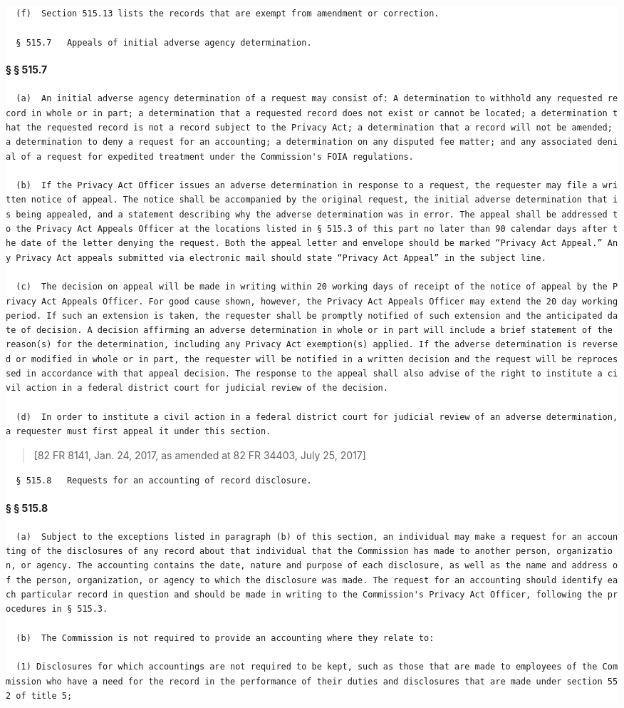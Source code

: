       (f)  Section 515.13 lists the records that are exempt from amendment or correction.

      § 515.7   Appeals of initial adverse agency determination.

#### § § 515.7

      (a)  An initial adverse agency determination of a request may consist of: A determination to withhold any requested record in whole or in part; a determination that a requested record does not exist or cannot be located; a determination that the requested record is not a record subject to the Privacy Act; a determination that a record will not be amended; a determination to deny a request for an accounting; a determination on any disputed fee matter; and any associated denial of a request for expedited treatment under the Commission's FOIA regulations.

      (b)  If the Privacy Act Officer issues an adverse determination in response to a request, the requester may file a written notice of appeal. The notice shall be accompanied by the original request, the initial adverse determination that is being appealed, and a statement describing why the adverse determination was in error. The appeal shall be addressed to the Privacy Act Appeals Officer at the locations listed in § 515.3 of this part no later than 90 calendar days after the date of the letter denying the request. Both the appeal letter and envelope should be marked “Privacy Act Appeal.” Any Privacy Act appeals submitted via electronic mail should state “Privacy Act Appeal” in the subject line.

      (c)  The decision on appeal will be made in writing within 20 working days of receipt of the notice of appeal by the Privacy Act Appeals Officer. For good cause shown, however, the Privacy Act Appeals Officer may extend the 20 day working period. If such an extension is taken, the requester shall be promptly notified of such extension and the anticipated date of decision. A decision affirming an adverse determination in whole or in part will include a brief statement of the reason(s) for the determination, including any Privacy Act exemption(s) applied. If the adverse determination is reversed or modified in whole or in part, the requester will be notified in a written decision and the request will be reprocessed in accordance with that appeal decision. The response to the appeal shall also advise of the right to institute a civil action in a federal district court for judicial review of the decision.

      (d)  In order to institute a civil action in a federal district court for judicial review of an adverse determination, a requester must first appeal it under this section.

> [82 FR 8141, Jan. 24, 2017, as amended at 82 FR 34403, July 25, 2017]

      § 515.8   Requests for an accounting of record disclosure.

#### § § 515.8

      (a)  Subject to the exceptions listed in paragraph (b) of this section, an individual may make a request for an accounting of the disclosures of any record about that individual that the Commission has made to another person, organization, or agency. The accounting contains the date, nature and purpose of each disclosure, as well as the name and address of the person, organization, or agency to which the disclosure was made. The request for an accounting should identify each particular record in question and should be made in writing to the Commission's Privacy Act Officer, following the procedures in § 515.3.

      (b)  The Commission is not required to provide an accounting where they relate to:

      (1) Disclosures for which accountings are not required to be kept, such as those that are made to employees of the Commission who have a need for the record in the performance of their duties and disclosures that are made under section 552 of title 5;
